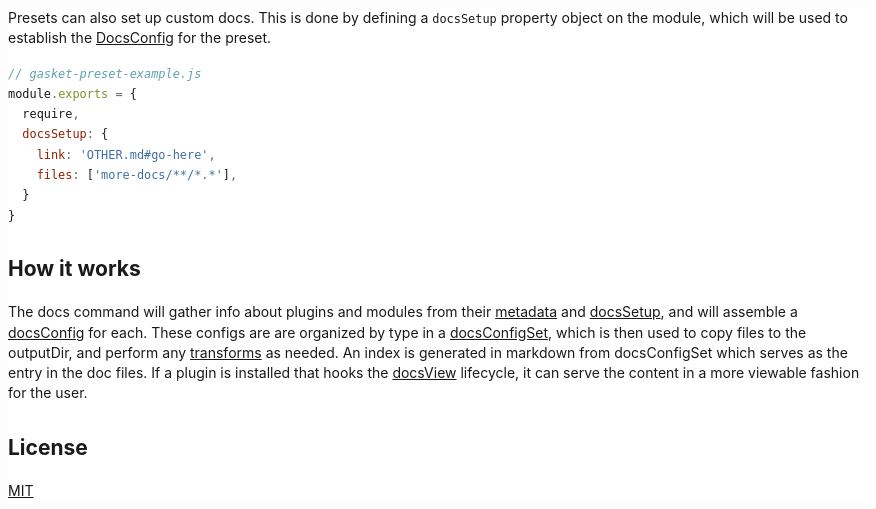Presets can also set up custom docs. This is done by defining a `docsSetup`
property object on the module, which will be used to establish the [DocsConfig]
for the preset.

```js
// gasket-preset-example.js
module.exports = {
  require,
  docsSetup: {
    link: 'OTHER.md#go-here',
    files: ['more-docs/**/*.*'],
  }
}
```

## How it works

The docs command will gather info about plugins and modules from their
[metadata] and [docsSetup], and will assemble a [docsConfig] for each. These
configs are are organized by type in a [docsConfigSet], which is then used to
copy files to the outputDir, and perform any [transforms] as needed. An index is
generated in markdown from docsConfigSet which serves as the entry in the doc
files. If a plugin is installed that hooks the [docsView] lifecycle, it can
serve the content in a more viewable fashion for the user.

## License

[MIT](./LICENSE.md)



[transforms]: #transforms
[docsView]: #docsview

[DocsSetup]: docs/api.md#DocsSetup
[DocsConfig]: docs/api.md#DocsConfig
[DocsConfigSet]: docs/api.md#DocsConfigSet
[DocsTransform]: docs/api.md#DocsTransform
[DocsTransformHandler]: docs/api.md#DocsTransformHandler

[@gasket/plugin-metadata]: /packages/gasket-plugin-metadata/README.md
[@gasket/plugin-docsify]: /packages/gasket-plugin-docsify/README.md
[metadata]: /packages/gasket-plugin-metadata/README.md

[rustdoc]:https://doc.rust-lang.org/rustdoc/
[RegExp]: https://developer.mozilla.org/en-US/docs/Web/JavaScript/Guide/Regular_Expressions
